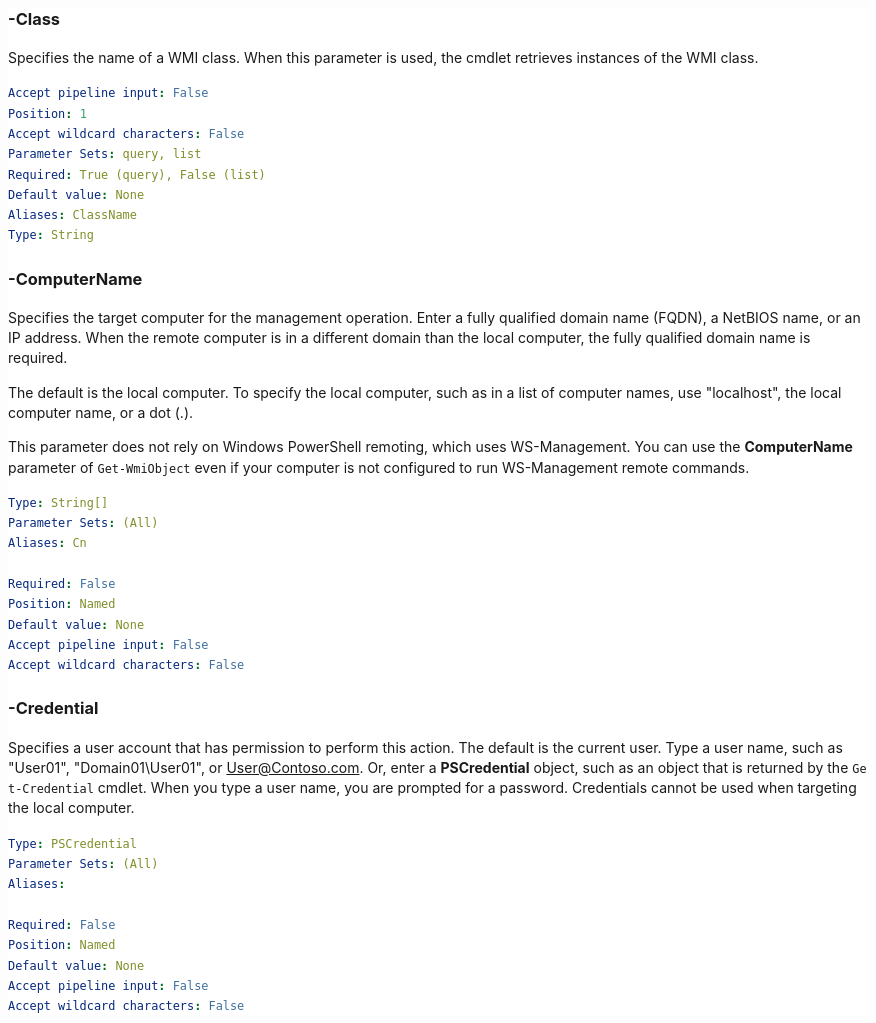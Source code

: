 ### -Class

Specifies the name of a WMI class. When this parameter is used, the cmdlet retrieves instances of
the WMI class.

```yaml
Accept pipeline input: False
Position: 1
Accept wildcard characters: False
Parameter Sets: query, list
Required: True (query), False (list)
Default value: None
Aliases: ClassName
Type: String
```

### -ComputerName

Specifies the target computer for the management operation. Enter a fully qualified domain name
(FQDN), a NetBIOS name, or an IP address. When the remote computer is in a different domain than the
local computer, the fully qualified domain name is required.

The default is the local computer. To specify the local computer, such as in a list of computer
names, use "localhost", the local computer name, or a dot (.).

This parameter does not rely on Windows PowerShell remoting, which uses WS-Management. You can use
the **ComputerName** parameter of `Get-WmiObject` even if your computer is not configured to run
WS-Management remote commands.

```yaml
Type: String[]
Parameter Sets: (All)
Aliases: Cn

Required: False
Position: Named
Default value: None
Accept pipeline input: False
Accept wildcard characters: False
```

### -Credential

Specifies a user account that has permission to perform this action. The default is the current
user. Type a user name, such as "User01", "Domain01\User01", or User@Contoso.com. Or, enter a
**PSCredential** object, such as an object that is returned by the `Get-Credential` cmdlet. When you
type a user name, you are prompted for a password. Credentials cannot be used when targeting the
local computer.

```yaml
Type: PSCredential
Parameter Sets: (All)
Aliases:

Required: False
Position: Named
Default value: None
Accept pipeline input: False
Accept wildcard characters: False
```
